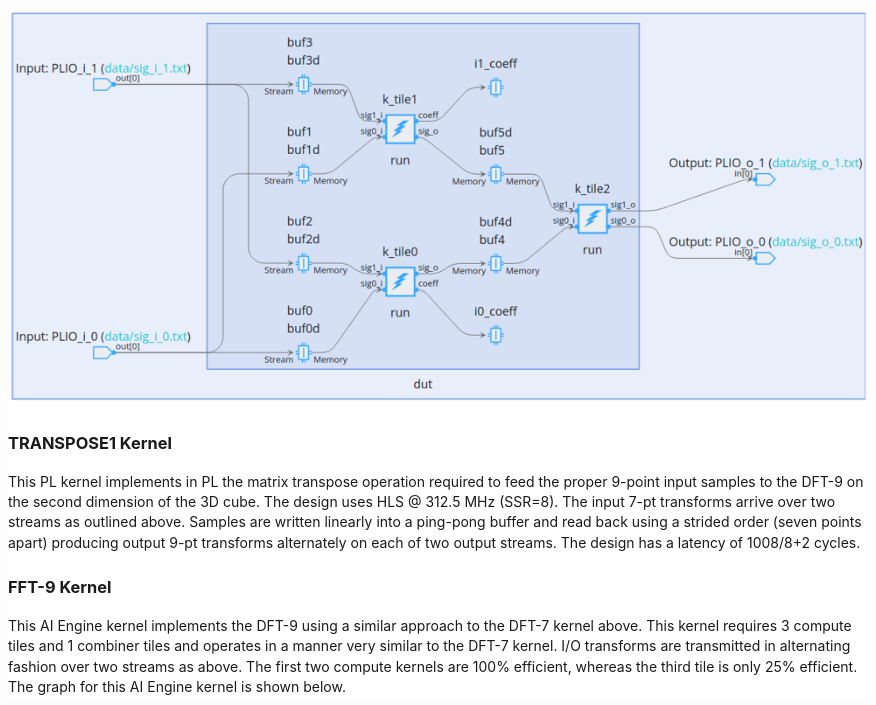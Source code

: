 ![figure6](images/dft7-graph.png)

### TRANSPOSE1 Kernel

This PL kernel implements in PL the matrix transpose operation required to feed the proper 9-point input samples to the DFT-9 on the second dimension of the 3D cube. The design uses HLS @ 312.5 MHz (SSR=8). The input 7-pt transforms arrive over two streams as outlined above. Samples are written linearly into a ping-pong buffer and read back using a strided order (seven points apart) producing output 9-pt transforms alternately on each of two output streams. The design has a latency of 1008/8+2 cycles.

### FFT-9 Kernel

This AI Engine kernel implements the DFT-9 using a similar approach to the DFT-7 kernel above. This kernel requires 3 compute tiles and 1 combiner tiles and operates in a manner very similar to the DFT-7 kernel. I/O transforms are transmitted in alternating fashion over two streams as above. The first two compute kernels are 100% efficient, whereas the third tile is only 25% efficient. The graph for this AI Engine kernel is shown below.
